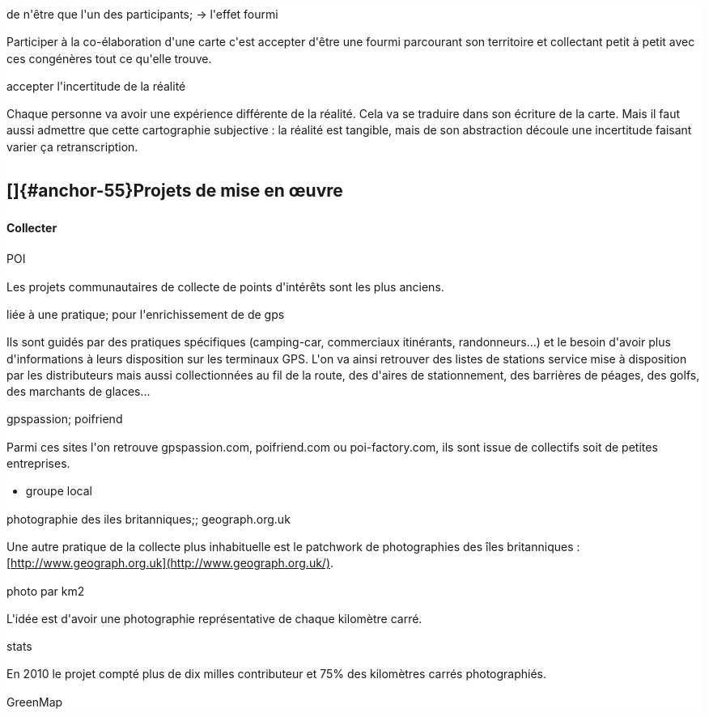 de n'être que l'un des participants; -&gt; l'effet fourmi

Participer à la co-élaboration d'une carte c'est accepter d'être une
fourmi parcourant son territoire et collectant petit à petit avec ces
congénères tout ce qu'elle trouve.

accepter l'incertitude de la réalité

Chaque personne va avoir une expérience différente de la réalité. Cela
va se traduire dans son écriture de la carte. Mais il faut aussi
admettre que cette cartographie subjective : la réalité est tangible,
mais de son abstraction découle une incertitude faisant varier ça
retranscription.

[]{#anchor-55}Projets de mise en œuvre
--------------------------------------

#### Collecter

POI

Les projets communautaires de collecte de points d'intérêts sont les
plus anciens.

liée à une pratique; pour l'enrichissement de de gps

Ils sont guidés par des pratiques spécifiques (camping-car, commerciaux
itinérants, randonneurs...) et le besoin d'avoir plus d'informations à
leurs disposition sur les terminaux GPS. L'on va ainsi retrouver des
listes de stations service mise à disposition par les distributeurs mais
aussi collectionnées au fil de la route, des d'aires de stationnement,
des barrières de péages, des golfs, des marchants de glaces...

gpspassion; poifriend

Parmi ces sites l'on retrouve gpspassion.com, poifriend.com ou
poi-factory.com, ils sont issue de collectifs soit de petites
entreprises.

-    groupe local

photographie des iles britanniques;; geograph.org.uk

Une autre pratique de la collecte plus inhabituelle est le patchwork de
photographies des îles britanniques :
[http://www.geograph.org.uk](http://www.geograph.org.uk/).

photo par km2

L'idée est d'avoir une photographie représentative de chaque kilomètre
carré.

stats

En 2010 le projet compté plus de dix milles contributeur et 75% des
kilomètres carrés photographiés.

GreenMap
